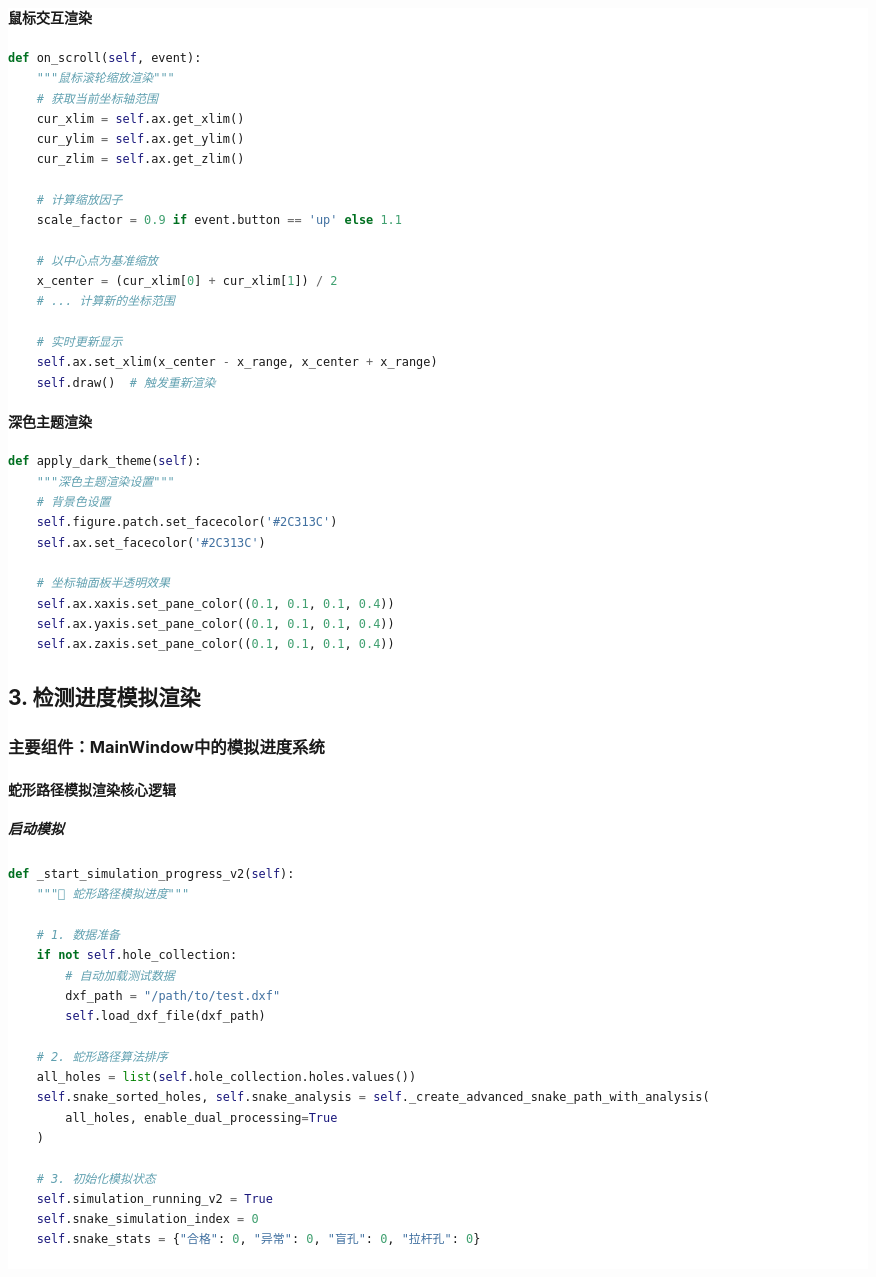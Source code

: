 #### 鼠标交互渲染
```python
def on_scroll(self, event):
    """鼠标滚轮缩放渲染"""
    # 获取当前坐标轴范围
    cur_xlim = self.ax.get_xlim()
    cur_ylim = self.ax.get_ylim() 
    cur_zlim = self.ax.get_zlim()
    
    # 计算缩放因子
    scale_factor = 0.9 if event.button == 'up' else 1.1
    
    # 以中心点为基准缩放
    x_center = (cur_xlim[0] + cur_xlim[1]) / 2
    # ... 计算新的坐标范围
    
    # 实时更新显示
    self.ax.set_xlim(x_center - x_range, x_center + x_range)
    self.draw()  # 触发重新渲染
```

#### 深色主题渲染
```python
def apply_dark_theme(self):
    """深色主题渲染设置"""
    # 背景色设置
    self.figure.patch.set_facecolor('#2C313C')
    self.ax.set_facecolor('#2C313C')
    
    # 坐标轴面板半透明效果
    self.ax.xaxis.set_pane_color((0.1, 0.1, 0.1, 0.4))
    self.ax.yaxis.set_pane_color((0.1, 0.1, 0.1, 0.4))
    self.ax.zaxis.set_pane_color((0.1, 0.1, 0.1, 0.4))
```

## 3. 检测进度模拟渲染

### 主要组件：MainWindow中的模拟进度系统

#### 蛇形路径模拟渲染核心逻辑

##### 启动模拟
```python
def _start_simulation_progress_v2(self):
    """🐍 蛇形路径模拟进度"""
    
    # 1. 数据准备
    if not self.hole_collection:
        # 自动加载测试数据
        dxf_path = "/path/to/test.dxf"
        self.load_dxf_file(dxf_path)
    
    # 2. 蛇形路径算法排序
    all_holes = list(self.hole_collection.holes.values())
    self.snake_sorted_holes, self.snake_analysis = self._create_advanced_snake_path_with_analysis(
        all_holes, enable_dual_processing=True
    )
    
    # 3. 初始化模拟状态
    self.simulation_running_v2 = True
    self.snake_simulation_index = 0
    self.snake_stats = {"合格": 0, "异常": 0, "盲孔": 0, "拉杆孔": 0}
    
```